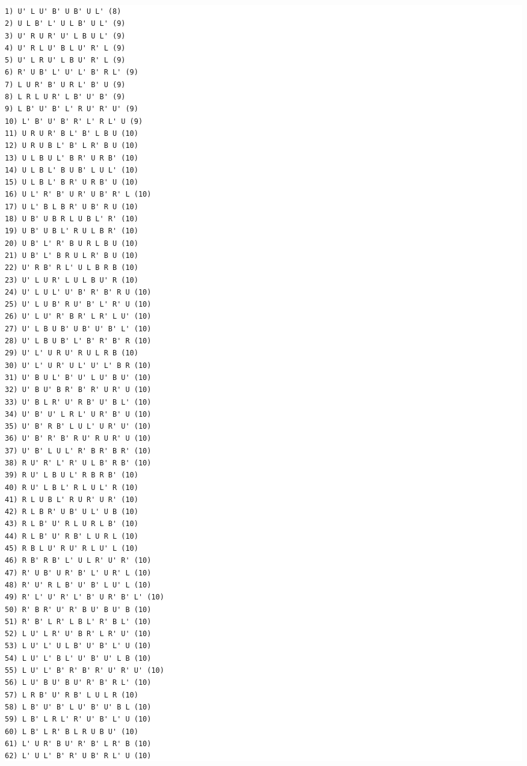 
```
1) U' L U' B' U B' U L' (8)
2) U L B' L' U L B' U L' (9)
3) U' R U R' U' L B U L' (9)
4) U' R L U' B L U' R' L (9)
5) U' L R U' L B U' R' L (9)
6) R' U B' L' U' L' B' R L' (9)
7) L U R' B' U R L' B' U (9)
8) L R L U R' L B' U' B' (9)
9) L B' U' B' L' R U' R' U' (9)
10) L' B' U' B' R' L' R L' U (9)
11) U R U R' B L' B' L B U (10)
12) U R U B L' B' L R' B U (10)
13) U L B U L' B R' U R B' (10)
14) U L B L' B U B' L U L' (10)
15) U L B L' B R' U R B' U (10)
16) U L' R' B' U R' U B' R' L (10)
17) U L' B L B R' U B' R U (10)
18) U B' U B R L U B L' R' (10)
19) U B' U B L' R U L B R' (10)
20) U B' L' R' B U R L B U (10)
21) U B' L' B R U L R' B U (10)
22) U' R B' R L' U L B R B (10)
23) U' L U R' L U L B U' R (10)
24) U' L U L' U' B' R' B' R U (10)
25) U' L U B' R U' B' L' R' U (10)
26) U' L U' R' B R' L R' L U' (10)
27) U' L B U B' U B' U' B' L' (10)
28) U' L B U B' L' B' R' B' R (10)
29) U' L' U R U' R U L R B (10)
30) U' L' U R' U L' U' L' B R (10)
31) U' B U L' B' U' L U' B U' (10)
32) U' B U' B R' B' R' U R' U (10)
33) U' B L R' U' R B' U' B L' (10)
34) U' B' U' L R L' U R' B' U (10)
35) U' B' R B' L U L' U R' U' (10)
36) U' B' R' B' R U' R U R' U (10)
37) U' B' L U L' R' B R' B R' (10)
38) R U' R' L' R' U L B' R B' (10)
39) R U' L B U L' R B R B' (10)
40) R U' L B L' R L U L' R (10)
41) R L U B L' R U R' U R' (10)
42) R L B R' U B' U L' U B (10)
43) R L B' U' R L U R L B' (10)
44) R L B' U' R B' L U R L (10)
45) R B L U' R U' R L U' L (10)
46) R B' R B' L' U L R' U' R' (10)
47) R' U B' U R' B' L' U R' L (10)
48) R' U' R L B' U' B' L U' L (10)
49) R' L' U' R' L' B' U R' B' L' (10)
50) R' B R' U' R' B U' B U' B (10)
51) R' B' L R' L B L' R' B L' (10)
52) L U' L R' U' B R' L R' U' (10)
53) L U' L' U L B' U' B' L' U (10)
54) L U' L' B L' U' B' U' L B (10)
55) L U' L' B' R' B' R' U' R' U' (10)
56) L U' B U' B U' R' B' R L' (10)
57) L R B' U' R B' L U L R (10)
58) L B' U' B' L U' B' U' B L (10)
59) L B' L R L' R' U' B' L' U (10)
60) L B' L R' B L R U B U' (10)
61) L' U R' B U' R' B' L R' B (10)
62) L' U L' B' R' U B' R L' U (10)
```